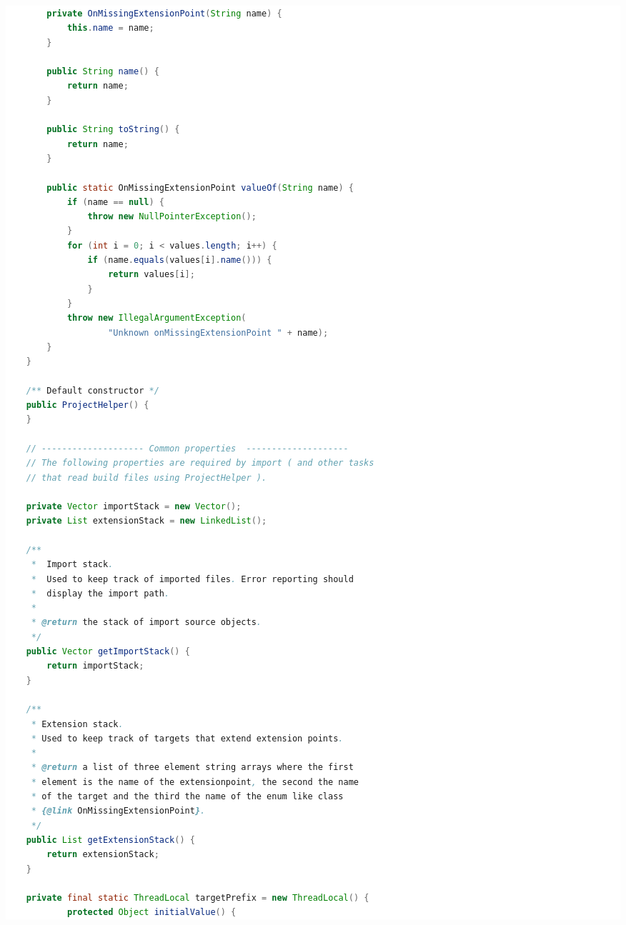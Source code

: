 ```java
        private OnMissingExtensionPoint(String name) {
            this.name = name;
        }

        public String name() {
            return name;
        }

        public String toString() {
            return name;
        }

        public static OnMissingExtensionPoint valueOf(String name) {
            if (name == null) {
                throw new NullPointerException();
            }
            for (int i = 0; i < values.length; i++) {
                if (name.equals(values[i].name())) {
                    return values[i];
                }
            }
            throw new IllegalArgumentException(
                    "Unknown onMissingExtensionPoint " + name);
        }
    }

    /** Default constructor */
    public ProjectHelper() {
    }

    // -------------------- Common properties  --------------------
    // The following properties are required by import ( and other tasks
    // that read build files using ProjectHelper ).

    private Vector importStack = new Vector();
    private List extensionStack = new LinkedList();

    /**
     *  Import stack.
     *  Used to keep track of imported files. Error reporting should
     *  display the import path.
     *
     * @return the stack of import source objects.
     */
    public Vector getImportStack() {
        return importStack;
    }

    /**
     * Extension stack.
     * Used to keep track of targets that extend extension points.
     *
     * @return a list of three element string arrays where the first
     * element is the name of the extensionpoint, the second the name
     * of the target and the third the name of the enum like class
     * {@link OnMissingExtensionPoint}.
     */
    public List getExtensionStack() {
        return extensionStack;
    }

    private final static ThreadLocal targetPrefix = new ThreadLocal() {
            protected Object initialValue() {
```